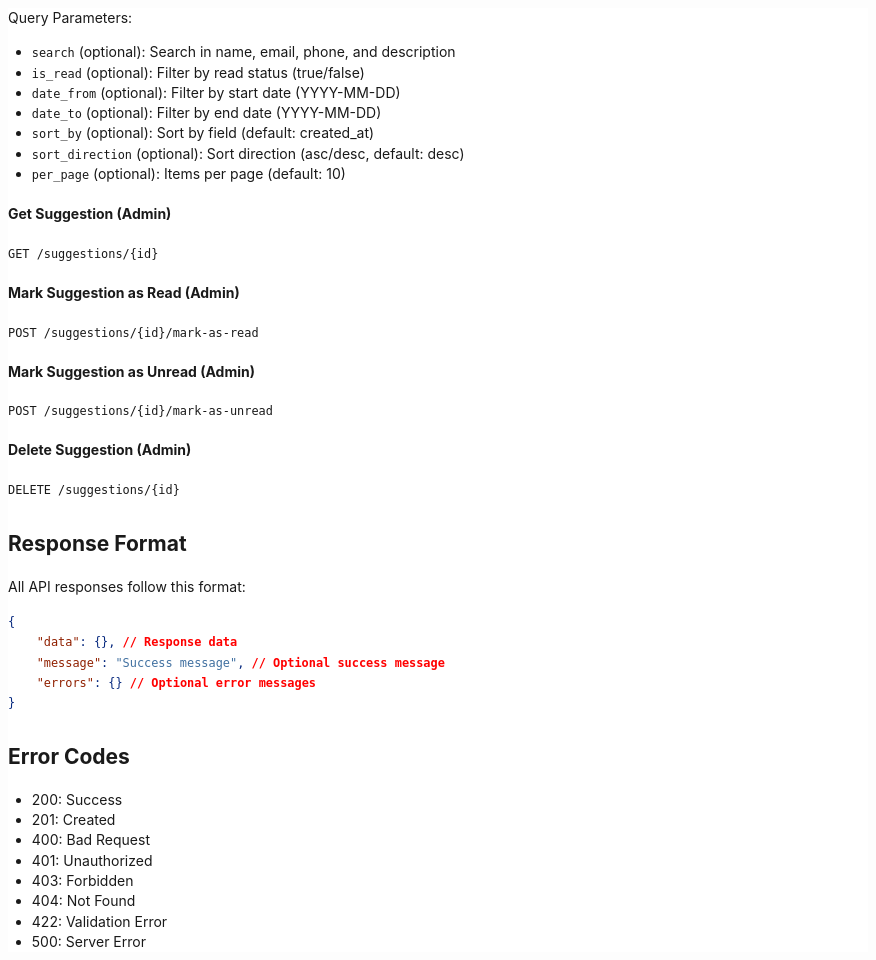 Query Parameters:

-   `search` (optional): Search in name, email, phone, and description
-   `is_read` (optional): Filter by read status (true/false)
-   `date_from` (optional): Filter by start date (YYYY-MM-DD)
-   `date_to` (optional): Filter by end date (YYYY-MM-DD)
-   `sort_by` (optional): Sort by field (default: created_at)
-   `sort_direction` (optional): Sort direction (asc/desc, default: desc)
-   `per_page` (optional): Items per page (default: 10)

#### Get Suggestion (Admin)

```http
GET /suggestions/{id}
```

#### Mark Suggestion as Read (Admin)

```http
POST /suggestions/{id}/mark-as-read
```

#### Mark Suggestion as Unread (Admin)

```http
POST /suggestions/{id}/mark-as-unread
```

#### Delete Suggestion (Admin)

```http
DELETE /suggestions/{id}
```

## Response Format

All API responses follow this format:

```json
{
    "data": {}, // Response data
    "message": "Success message", // Optional success message
    "errors": {} // Optional error messages
}
```

## Error Codes

-   200: Success
-   201: Created
-   400: Bad Request
-   401: Unauthorized
-   403: Forbidden
-   404: Not Found
-   422: Validation Error
-   500: Server Error
